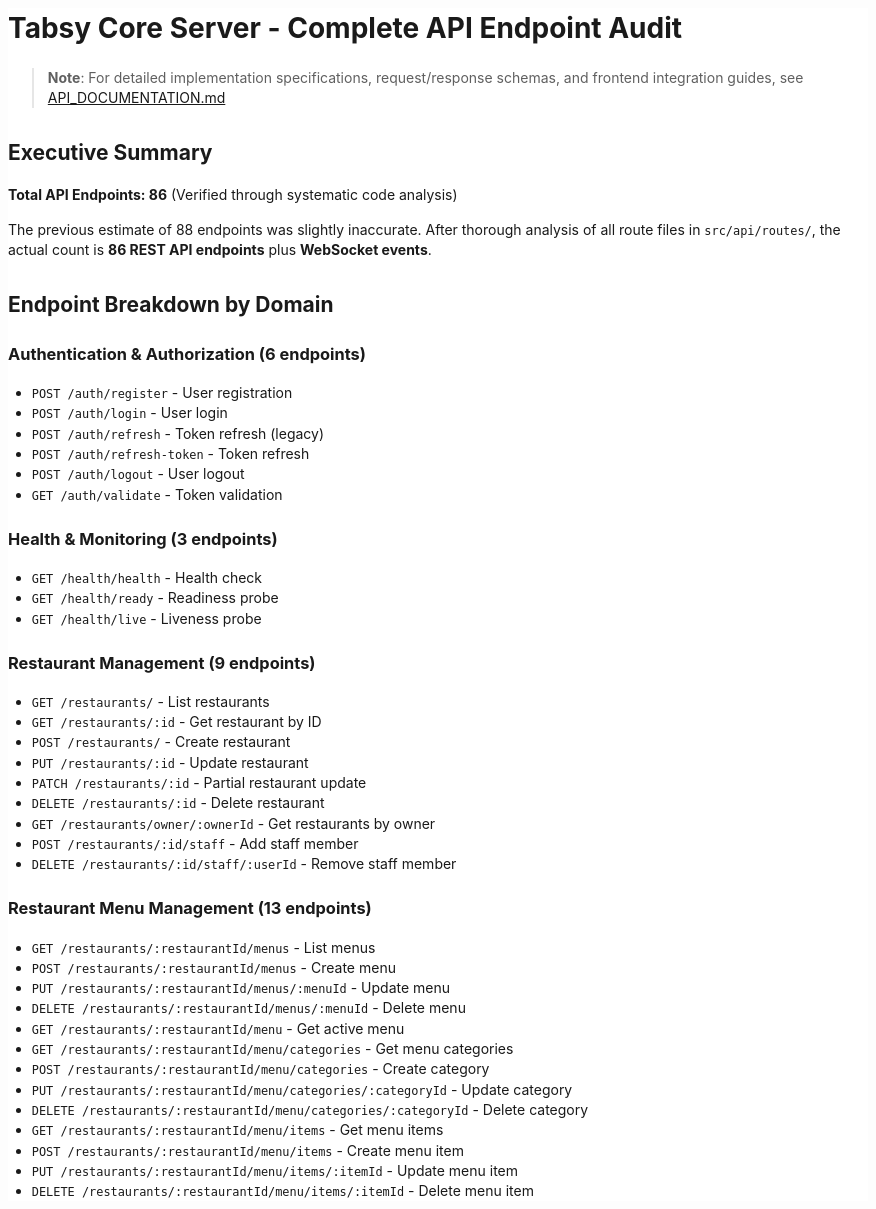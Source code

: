 # Tabsy Core Server - Complete API Endpoint Audit

> **Note**: For detailed implementation specifications, request/response schemas, and frontend integration guides, see [API_DOCUMENTATION.md](../API_DOCUMENTATION.md)

## Executive Summary
**Total API Endpoints: 86** (Verified through systematic code analysis)

The previous estimate of 88 endpoints was slightly inaccurate. After thorough analysis of all route files in `src/api/routes/`, the actual count is **86 REST API endpoints** plus **WebSocket events**.

## Endpoint Breakdown by Domain

### Authentication & Authorization (6 endpoints)
- `POST /auth/register` - User registration
- `POST /auth/login` - User login
- `POST /auth/refresh` - Token refresh (legacy)
- `POST /auth/refresh-token` - Token refresh
- `POST /auth/logout` - User logout
- `GET /auth/validate` - Token validation

### Health & Monitoring (3 endpoints)
- `GET /health/health` - Health check
- `GET /health/ready` - Readiness probe
- `GET /health/live` - Liveness probe

### Restaurant Management (9 endpoints)
- `GET /restaurants/` - List restaurants
- `GET /restaurants/:id` - Get restaurant by ID
- `POST /restaurants/` - Create restaurant
- `PUT /restaurants/:id` - Update restaurant
- `PATCH /restaurants/:id` - Partial restaurant update
- `DELETE /restaurants/:id` - Delete restaurant
- `GET /restaurants/owner/:ownerId` - Get restaurants by owner
- `POST /restaurants/:id/staff` - Add staff member
- `DELETE /restaurants/:id/staff/:userId` - Remove staff member

### Restaurant Menu Management (13 endpoints)
- `GET /restaurants/:restaurantId/menus` - List menus
- `POST /restaurants/:restaurantId/menus` - Create menu
- `PUT /restaurants/:restaurantId/menus/:menuId` - Update menu
- `DELETE /restaurants/:restaurantId/menus/:menuId` - Delete menu
- `GET /restaurants/:restaurantId/menu` - Get active menu
- `GET /restaurants/:restaurantId/menu/categories` - Get menu categories
- `POST /restaurants/:restaurantId/menu/categories` - Create category
- `PUT /restaurants/:restaurantId/menu/categories/:categoryId` - Update category
- `DELETE /restaurants/:restaurantId/menu/categories/:categoryId` - Delete category
- `GET /restaurants/:restaurantId/menu/items` - Get menu items
- `POST /restaurants/:restaurantId/menu/items` - Create menu item
- `PUT /restaurants/:restaurantId/menu/items/:itemId` - Update menu item
- `DELETE /restaurants/:restaurantId/menu/items/:itemId` - Delete menu item
